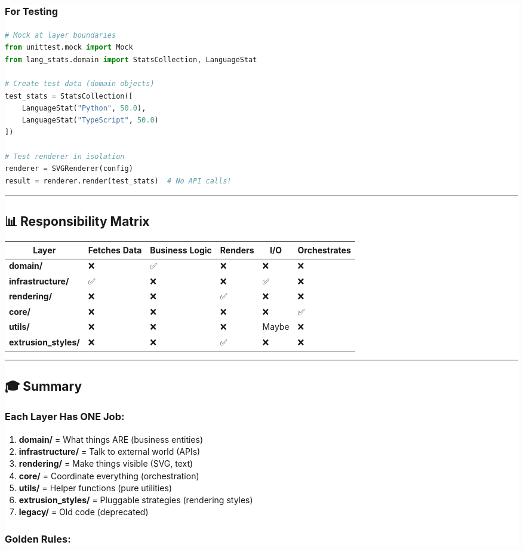### For Testing

```python
# Mock at layer boundaries
from unittest.mock import Mock
from lang_stats.domain import StatsCollection, LanguageStat

# Create test data (domain objects)
test_stats = StatsCollection([
    LanguageStat("Python", 50.0),
    LanguageStat("TypeScript", 50.0)
])

# Test renderer in isolation
renderer = SVGRenderer(config)
result = renderer.render(test_stats)  # No API calls!
```

---

## 📊 Responsibility Matrix

| Layer | Fetches Data | Business Logic | Renders | I/O | Orchestrates |
|-------|--------------|----------------|---------|-----|--------------|
| **domain/** | ❌ | ✅ | ❌ | ❌ | ❌ |
| **infrastructure/** | ✅ | ❌ | ❌ | ✅ | ❌ |
| **rendering/** | ❌ | ❌ | ✅ | ❌ | ❌ |
| **core/** | ❌ | ❌ | ❌ | ❌ | ✅ |
| **utils/** | ❌ | ❌ | ❌ | Maybe | ❌ |
| **extrusion_styles/** | ❌ | ❌ | ✅ | ❌ | ❌ |

---

## 🎓 Summary

### Each Layer Has ONE Job:

1. **domain/** = What things ARE (business entities)
2. **infrastructure/** = Talk to external world (APIs)
3. **rendering/** = Make things visible (SVG, text)
4. **core/** = Coordinate everything (orchestration)
5. **utils/** = Helper functions (pure utilities)
6. **extrusion_styles/** = Pluggable strategies (rendering styles)
7. **legacy/** = Old code (deprecated)

### Golden Rules:
